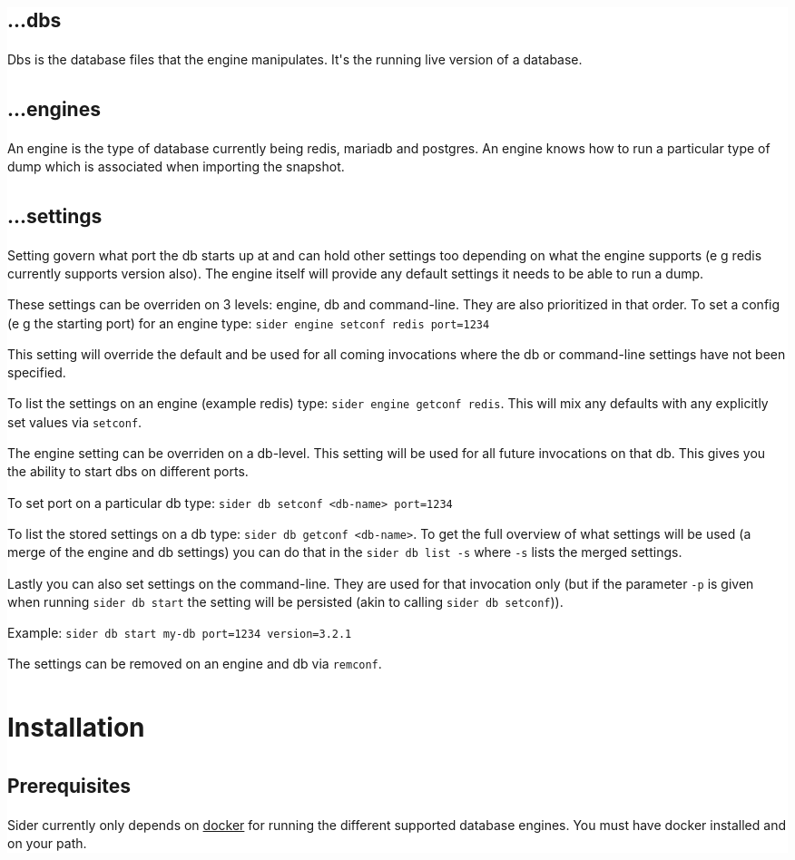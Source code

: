 ## ...dbs
Dbs is the database files that the engine manipulates.
It's the running live version of a database.

## ...engines
An engine is the type of database currently being redis, mariadb and postgres.
An engine knows how to run a particular type of dump which is associated when
importing the snapshot.

## ...settings
Setting govern what port the db starts up at and can hold other settings too depending on what
the engine supports (e g redis currently supports version also). The engine itself will provide
any default settings it needs to be able to run a dump.

These settings can be overriden on 3 levels: engine, db and command-line.
They are also prioritized in that order. To set a config (e g the starting
port) for an engine type:
`sider engine setconf redis port=1234`

This setting will override the default and be used for all coming
invocations where the db or command-line settings have not been specified.

To list the settings on an engine (example redis) type:
`sider engine getconf redis`.
This will mix any defaults with any explicitly set values via `setconf`.

The engine setting can be overriden on a db-level. This setting
will be used for all future invocations on that db. This gives you
the ability to start dbs on different ports.

To set port on a particular db type:
`sider db setconf <db-name> port=1234`

To list the stored settings on a db type:
`sider db getconf <db-name>`. To get the full overview of what settings will be used
(a merge of the engine and db settings) you can do that in the
`sider db list -s` where `-s` lists the merged settings.

Lastly you can also set settings on the command-line. They are
used for that invocation only (but if the parameter `-p` is given when
running `sider db start` the setting will be persisted (akin to calling
`sider db setconf`)).

Example:
`sider db start my-db port=1234 version=3.2.1`

The settings can be removed on an engine and db via `remconf`.

# Installation

## Prerequisites
Sider currently only depends on [docker](https://www.docker.com/) for running the different
supported database engines. You must have docker installed
and on your path.
